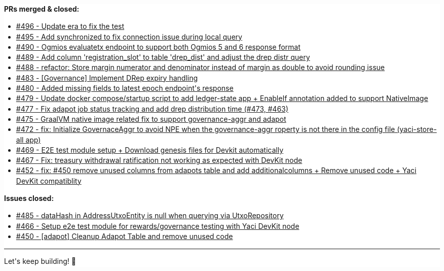 **PRs merged & closed:**
- [#496 - Update era to fix the test](https://github.com/bloxbean/yaci-store/pull/496)
- [#495 - Add synchronized to fix connection issue during local query](https://github.com/bloxbean/yaci-store/pull/495)
- [#490 - Ogmios evaluatetx endpoint to support both Ogmios 5 and 6 response format](https://github.com/bloxbean/yaci-store/pull/490)
- [#489 - Add column 'registration_slot' to table 'drep_dist' and adjust the drep distr query](https://github.com/bloxbean/yaci-store/pull/489)
- [#488 - refactor: Store margin numerator and denominator instead of margin as double to avoid rounding issue](https://github.com/bloxbean/yaci-store/pull/488)
- [#483 - [Governance] Implement DRep expiry handling](https://github.com/bloxbean/yaci-store/pull/483)
- [#480 - Added missing fields to latest epoch endpoint's response](https://github.com/bloxbean/yaci-store/pull/480)
- [#479 - Update docker compose/startup script to add ledger-state app + EnableIf annotation added to support NativeImage ](https://github.com/bloxbean/yaci-store/pull/479)
- [#477 -  Fix adapot job status tracking and add drep distribution time (#473, #463)](https://github.com/bloxbean/yaci-store/pull/477)
- [#475 - GraalVM native image related fix to support governance-aggr and adapot](https://github.com/bloxbean/yaci-store/pull/475)
- [#472 - fix: Initialize GovernaceAggr to avoid NPE when the governance-aggr roperty is not there in the config file (yaci-store-all app)](https://github.com/bloxbean/yaci-store/pull/472)
- [#469 - E2E test module setup + Download genesis files for Devkit automatically](https://github.com/bloxbean/yaci-store/pull/469)
- [#467 - Fix: treasury withdrawal ratification not working as expected with DevKit node ](https://github.com/bloxbean/yaci-store/pull/467)
- [#452 - fix: #450 remove unused columns from adapots table and add additionalcolumns + Remove unused code + Yaci DevKit compatiblity](https://github.com/bloxbean/yaci-store/pull/452)

**Issues closed:**
- [#485 - dataHash in AddressUtxoEntity is null when querying via UtxoRepository](https://github.com/bloxbean/yaci-store/issues/485)
- [#466 - Setup e2e test module for rewards/governance testing with Yaci DevKit node](https://github.com/bloxbean/yaci-store/issues/466)
- [#450 - [adapot] Cleanup Adapot Table and remove unused code](https://github.com/bloxbean/yaci-store/issues/450)


---

Let's keep building! 🚀
